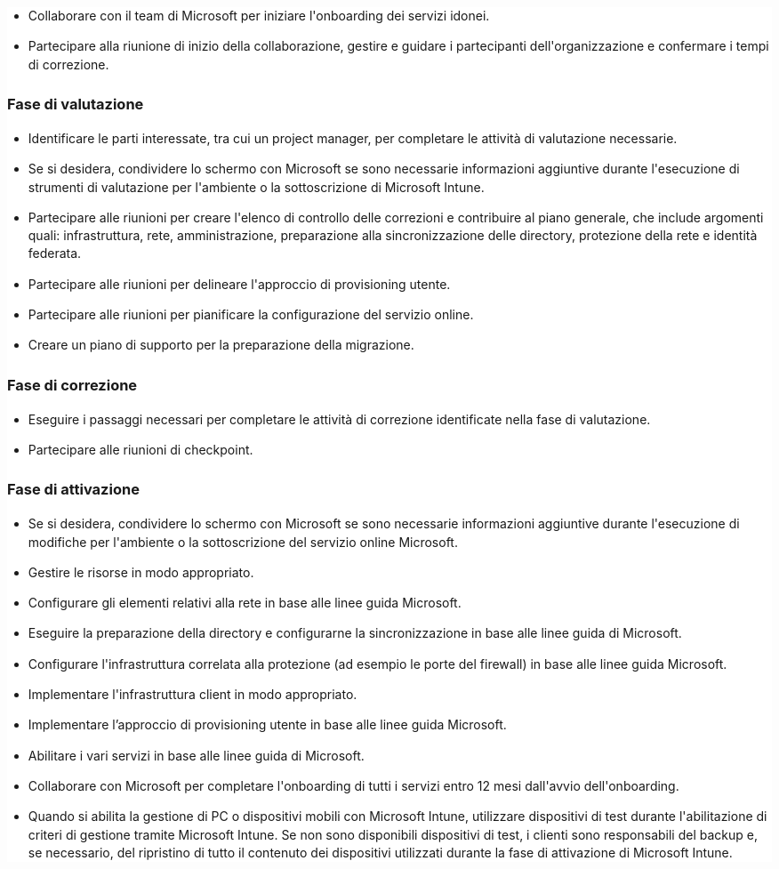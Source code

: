 -   Collaborare con il team di Microsoft per iniziare l'onboarding dei servizi idonei.

-   Partecipare alla riunione di inizio della collaborazione, gestire e guidare i partecipanti dell'organizzazione e confermare i tempi di correzione.

### Fase di valutazione

-   Identificare le parti interessate, tra cui un project manager, per completare le attività di valutazione necessarie.

-   Se si desidera, condividere lo schermo con Microsoft se sono necessarie informazioni aggiuntive durante l'esecuzione di strumenti di valutazione per l'ambiente o la sottoscrizione di Microsoft Intune.

-   Partecipare alle riunioni per creare l'elenco di controllo delle correzioni e contribuire al piano generale, che include argomenti quali: infrastruttura, rete, amministrazione, preparazione alla sincronizzazione delle directory, protezione della rete e identità federata.

-   Partecipare alle riunioni per delineare l'approccio di provisioning utente.

-   Partecipare alle riunioni per pianificare la configurazione del servizio online.

-   Creare un piano di supporto per la preparazione della migrazione.

### Fase di correzione

-   Eseguire i passaggi necessari per completare le attività di correzione identificate nella fase di valutazione.

-   Partecipare alle riunioni di checkpoint.

### Fase di attivazione

-   Se si desidera, condividere lo schermo con Microsoft se sono necessarie informazioni aggiuntive durante l'esecuzione di modifiche per l'ambiente o la sottoscrizione del servizio online Microsoft.

-   Gestire le risorse in modo appropriato.

-   Configurare gli elementi relativi alla rete in base alle linee guida Microsoft.

-   Eseguire la preparazione della directory e configurarne la sincronizzazione in base alle linee guida di Microsoft.

-   Configurare l'infrastruttura correlata alla protezione (ad esempio le porte del firewall) in base alle linee guida Microsoft.

-   Implementare l'infrastruttura client in modo appropriato.

-   Implementare l’approccio di provisioning utente in base alle linee guida Microsoft.

-   Abilitare i vari servizi in base alle linee guida di Microsoft.

-   Collaborare con Microsoft per completare l'onboarding di tutti i servizi entro 12 mesi dall'avvio dell'onboarding.

-   Quando si abilita la gestione di PC o dispositivi mobili con Microsoft Intune, utilizzare dispositivi di test durante l'abilitazione di criteri di gestione tramite Microsoft Intune. Se non sono disponibili dispositivi di test, i clienti sono responsabili del backup e, se necessario, del ripristino di tutto il contenuto dei dispositivi utilizzati durante la fase di attivazione di Microsoft Intune.
